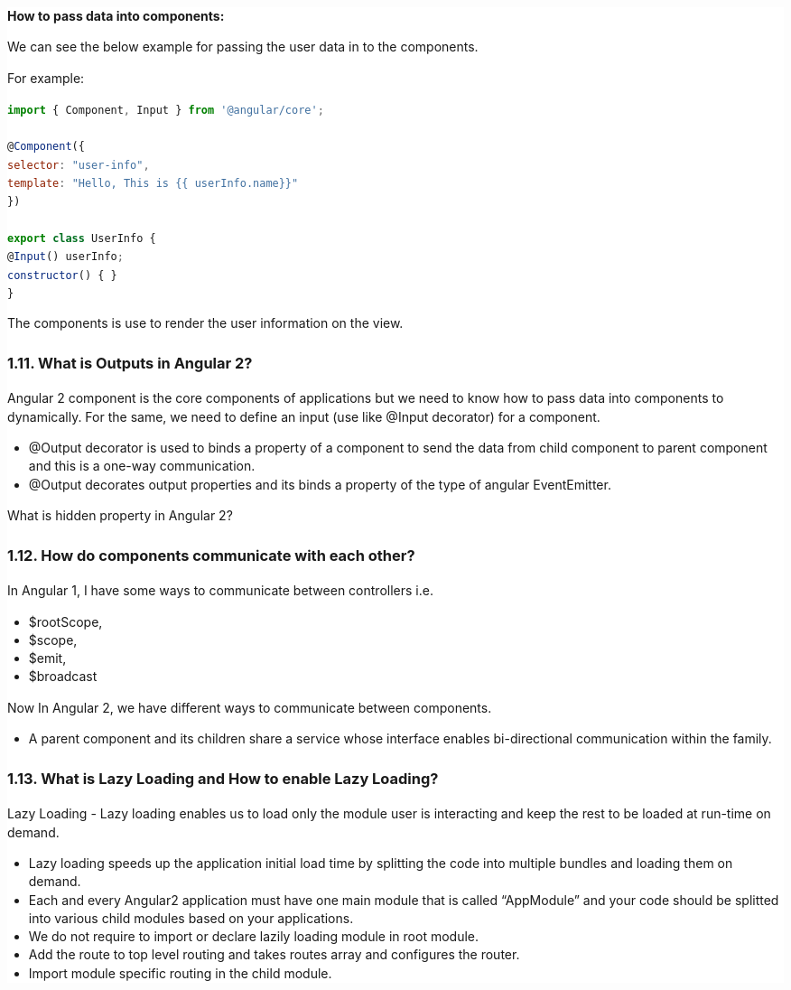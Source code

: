 **How to pass data into components:** 

We can see the below example for passing the user data in to the components. 

For example:
```js
import { Component, Input } from '@angular/core';

@Component({
selector: "user-info",
template: "Hello, This is {{ userInfo.name}}"
})

export class UserInfo {
@Input() userInfo;
constructor() { }
}

```
The components is use to render the user information on the view.

### 1.11. What is Outputs in Angular 2?  
Angular 2 component is the core components of applications but we need to know how to pass data into components to dynamically. For the same, we need to define an input (use like @Input decorator) for a component.

* @Output decorator is used to binds a property of a component to send the data from child component to parent component and this is a one-way communication.
* @Output decorates output properties and its binds a property of the type of angular EventEmitter.


What is hidden property in Angular 2?
### 1.12. How do components communicate with each other?
In Angular 1, I have some ways to communicate between controllers i.e.
* $rootScope,
* $scope,
* $emit,
* $broadcast

Now In Angular 2, we have different ways to communicate between components.
- A parent component and its children share a service whose interface enables bi-directional communication within the family.

### 1.13. What is Lazy Loading and How to enable Lazy Loading?
Lazy Loading - Lazy loading enables us to load only the module user is interacting and keep the rest to be loaded at run-time on demand.

- Lazy loading speeds up the application initial load time by splitting the code into multiple bundles and loading them on demand.
- Each and every Angular2 application must have one main module that is called “AppModule” and your code should be splitted into various child modules based on your applications.
- We do not require to import or declare lazily loading module in root module.
- Add the route to top level routing and takes routes array and configures the router.
- Import module specific routing in the child module.
